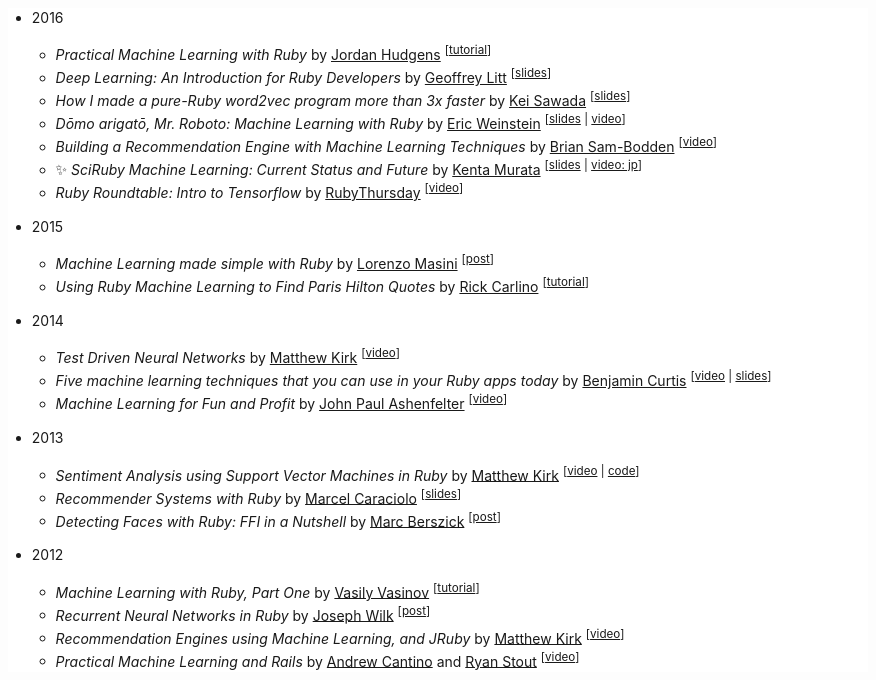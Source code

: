 *   2016
    *   *Practical Machine Learning with Ruby* by [Jordan Hudgens](https://twitter.com/jordanhudgens) <sup>\[[tutorial](https://www.crondose.com/2016/12/practical-machine-learning-ruby/)]</sup>
    *   *Deep Learning: An Introduction for Ruby Developers* by [Geoffrey Litt](https://twitter.com/geoffreylitt) <sup>\[[slides](https://speakerdeck.com/geoffreylitt/deep-learning-an-introduction-for-ruby-developers)]</sup>
    *   *How I made a pure-Ruby word2vec program more than 3x faster* by [Kei Sawada](https://twitter.com/remore) <sup>\[[slides](https://speakerdeck.com/remore/how-i-made-a-pure-ruby-word2vec-program-more-than-3x-faster)]</sup>
    *   *Dōmo arigatō, Mr. Roboto: Machine Learning with Ruby* by [Eric Weinstein](https://twitter.com/ericqweinstein) <sup>\[[slides](https://speakerdeck.com/ericqweinstein/domo-arigato-mr-roboto-machine-learning-with-ruby) |
        [video](https://www.youtube.com/watch?v=T1nFQ49TyeA)]</sup>
    *   *Building a Recommendation Engine with Machine Learning Techniques* by [Brian Sam-Bodden](https://twitter.com/bsbodden) <sup>\[[video](https://www.youtube.com/watch?v=SRnM_P_ygqI)]</sup>
    *   :sparkles: *SciRuby Machine Learning: Current Status and Future* by [Kenta Murata](https://twitter.com/mrkn) <sup>\[[slides](https://speakerdeck.com/mrkn/sciruby-machine-learning-current-status-and-future) |
        [video: jp](https://www.youtube.com/watch?v=gfQ8XEy7vO4)]</sup>
    *   *Ruby Roundtable: Intro to Tensorflow* by [RubyThursday](https://rubythursday.com/) <sup>\[[video](https://www.youtube.com/watch?v=pYC5mXHUWkc)]</sup>

*   2015
    *   *Machine Learning made simple with Ruby* by [Lorenzo Masini](https://twitter.com/rugginoso) <sup>\[[post](https://www.leanpanda.com/blog/2015-08-24-machine-learning-automatic-classification/)]</sup>
    *   *Using Ruby Machine Learning to Find Paris Hilton Quotes* by [Rick Carlino](https://github.com/RickCarlino) <sup>\[[tutorial](https://web.archive.org/web/20160414072324/http://datamelon.io/blog/2015/using-ruby-machine-learning-id-paris-hilton-quotes.html)]</sup>

*   2014
    *   *Test Driven Neural Networks* by [Matthew Kirk](https://twitter.com/mjkirk) <sup>\[[video](https://www.youtube.com/watch?v=ppf8m-3uXvU\&t=36s)]</sup>
    *   *Five machine learning techniques that you can use in your Ruby apps today* by [Benjamin Curtis](https://twitter.com/stympy) <sup>\[[video](https://www.youtube.com/watch?v=crziu7dk6Vw) |
        [slides](https://speakerdeck.com/stympy/machine-learning-techniques)]</sup>
    *   *Machine Learning for Fun and Profit* by [John Paul Ashenfelter](https://twitter.com/johnashenfelter) <sup>\[[video](https://www.youtube.com/watch?v=KC5MtKHm1O4)]</sup>

*   2013
    *   *Sentiment Analysis using Support Vector Machines in Ruby* by [Matthew Kirk](https://twitter.com/mjkirk) <sup>\[[video](https://www.youtube.com/watch?v=iSug6CgxWxc) |
        [code](https://github.com/hexgnu/sentiment_analyzer)]</sup>
    *   *Recommender Systems with Ruby* by [Marcel Caraciolo](https://twitter.com/marcelcaraciolo) <sup>\[[slides](https://www.slideshare.net/marcelcaraciolo/recommender-systems-with-ruby-adding-machine-learning-statistics-etc)]</sup>
    *   *Detecting Faces with Ruby: FFI in a Nutshell* by [Marc Berszick](https://github.com/arbox/machine-learning-with-ruby/blob/master/readme.md/) <sup>\[[post](https://www.sitepoint.com/detecting-faces-with-ruby-ffi-in-a-nutshell/)]</sup>

*   2012
    *   *Machine Learning with Ruby, Part One* by [Vasily Vasinov](https://twitter.com/vasinov) <sup>\[[tutorial](https://www.vasinov.com/blog/machine-learning-with-ruby-part-one/)]</sup>
    *   *Recurrent Neural Networks in Ruby* by [Joseph Wilk](https://twitter.com/josephwilk) <sup>\[[post](http://blog.josephwilk.net/ruby/recurrent-neural-networks-in-ruby.html)]</sup>
    *   *Recommendation Engines using Machine Learning, and JRuby* by [Matthew Kirk](https://twitter.com/mjkirk) <sup>\[[video](https://www.youtube.com/watch?v=hsZcrlbBg_0)]</sup>
    *   *Practical Machine Learning and Rails* by [Andrew Cantino](https://twitter.com/tectonic)
        and [Ryan Stout](https://twitter.com/ryanstout) <sup>\[[video](https://www.youtube.com/watch?v=vy_zQ1-F0JI)]</sup>
